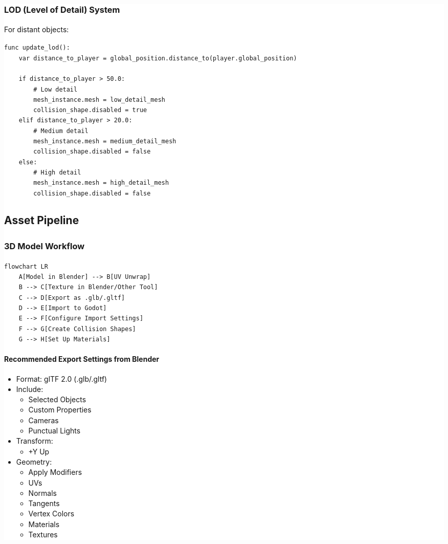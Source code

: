 ### LOD (Level of Detail) System

For distant objects:

```gdscript
func update_lod():
    var distance_to_player = global_position.distance_to(player.global_position)
    
    if distance_to_player > 50.0:
        # Low detail
        mesh_instance.mesh = low_detail_mesh
        collision_shape.disabled = true
    elif distance_to_player > 20.0:
        # Medium detail
        mesh_instance.mesh = medium_detail_mesh
        collision_shape.disabled = false
    else:
        # High detail
        mesh_instance.mesh = high_detail_mesh
        collision_shape.disabled = false
```

## Asset Pipeline

### 3D Model Workflow

```mermaid
flowchart LR
    A[Model in Blender] --> B[UV Unwrap]
    B --> C[Texture in Blender/Other Tool]
    C --> D[Export as .glb/.gltf]
    D --> E[Import to Godot]
    E --> F[Configure Import Settings]
    F --> G[Create Collision Shapes]
    G --> H[Set Up Materials]
```

#### Recommended Export Settings from Blender

- Format: glTF 2.0 (.glb/.gltf)
- Include:
  - Selected Objects
  - Custom Properties
  - Cameras
  - Punctual Lights
- Transform:
  - +Y Up
- Geometry:
  - Apply Modifiers
  - UVs
  - Normals
  - Tangents
  - Vertex Colors
  - Materials
  - Textures
